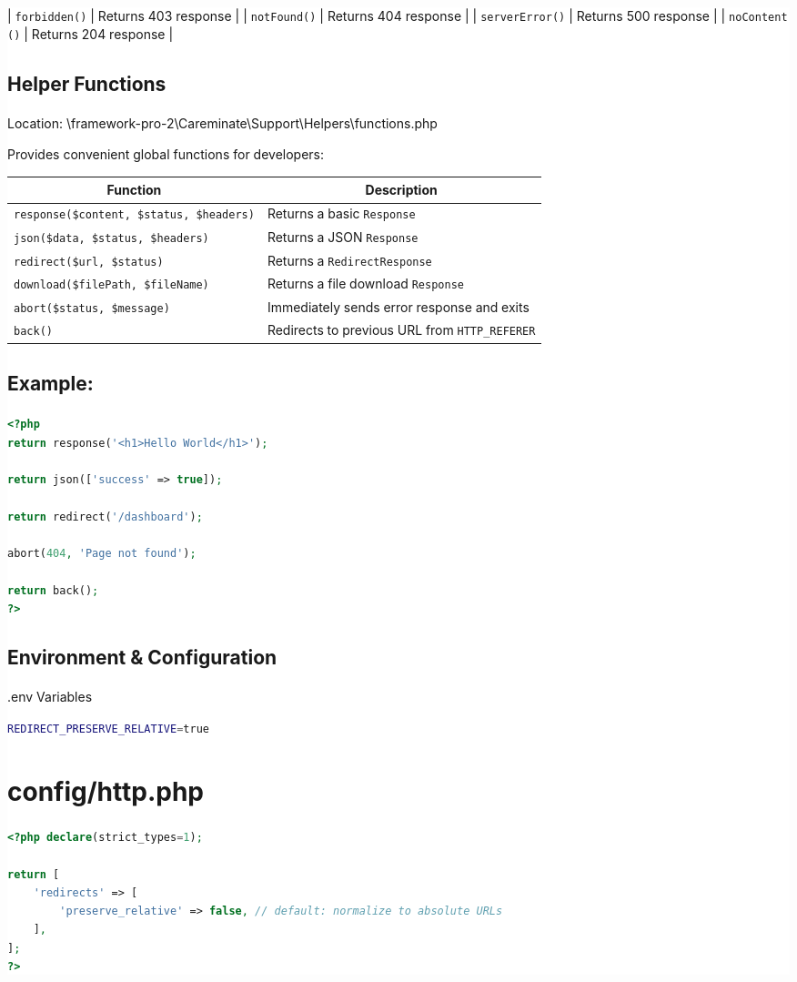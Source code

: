 | `forbidden()`     | Returns 403 response           |
| `notFound()`      | Returns 404 response           |
| `serverError()`   | Returns 500 response           |
| `noContent()`     | Returns 204 response           |

## Helper Functions

Location: \framework-pro-2\Careminate\Support\Helpers\functions.php

Provides convenient global functions for developers:

| Function                                | Description                                   |
| --------------------------------------- | --------------------------------------------- |
| `response($content, $status, $headers)` | Returns a basic `Response`                    |
| `json($data, $status, $headers)`        | Returns a JSON `Response`                     |
| `redirect($url, $status)`               | Returns a `RedirectResponse`                  |
| `download($filePath, $fileName)`        | Returns a file download `Response`            |
| `abort($status, $message)`              | Immediately sends error response and exits    |
| `back()`                                | Redirects to previous URL from `HTTP_REFERER` |

## Example:
```php 
<?php 
return response('<h1>Hello World</h1>');

return json(['success' => true]);

return redirect('/dashboard');

abort(404, 'Page not found');

return back();
?>

```

## Environment & Configuration
.env Variables
```bash
REDIRECT_PRESERVE_RELATIVE=true
```

# config/http.php
```php
<?php declare(strict_types=1);

return [
    'redirects' => [
        'preserve_relative' => false, // default: normalize to absolute URLs
    ],
];
?>
```